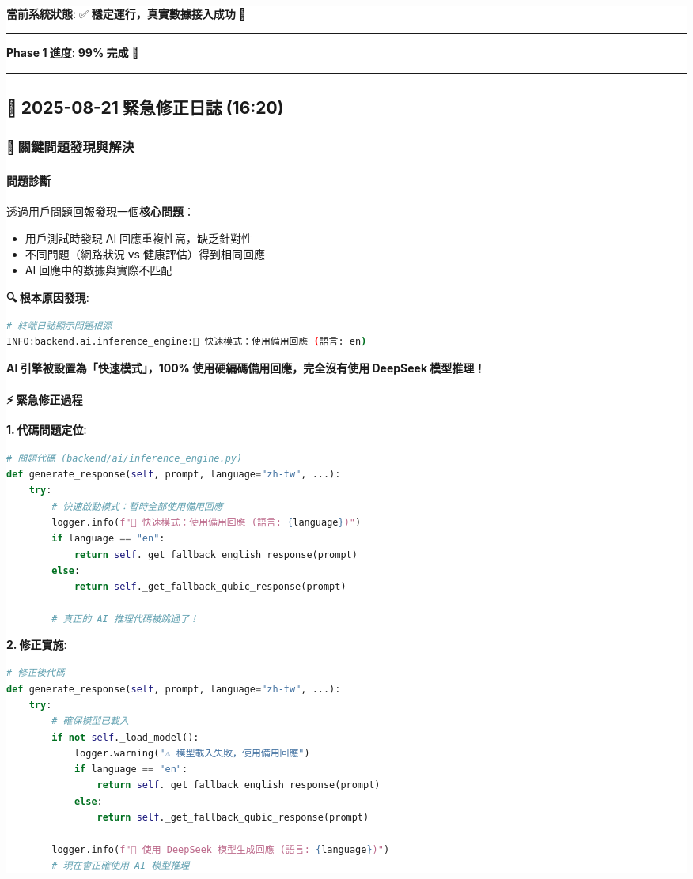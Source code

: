 **當前系統狀態**: ✅ **穩定運行，真實數據接入成功** 🎉

---

**Phase 1 進度**: **99% 完成** 🚀

---

## 📝 **2025-08-21 緊急修正日誌** (16:20)

### **🚨 關鍵問題發現與解決**

#### **問題診斷**
透過用戶問題回報發現一個**核心問題**：
- 用戶測試時發現 AI 回應重複性高，缺乏針對性
- 不同問題（網路狀況 vs 健康評估）得到相同回應
- AI 回應中的數據與實際不匹配

**🔍 根本原因發現**:
```bash
# 終端日誌顯示問題根源
INFO:backend.ai.inference_engine:🚀 快速模式：使用備用回應 (語言: en)
```
**AI 引擎被設置為「快速模式」，100% 使用硬編碼備用回應，完全沒有使用 DeepSeek 模型推理！**

#### **⚡ 緊急修正過程**

**1. 代碼問題定位**:
```python
# 問題代碼 (backend/ai/inference_engine.py)
def generate_response(self, prompt, language="zh-tw", ...):
    try:
        # 快速啟動模式：暫時全部使用備用回應
        logger.info(f"🚀 快速模式：使用備用回應 (語言: {language})")
        if language == "en":
            return self._get_fallback_english_response(prompt)
        else:
            return self._get_fallback_qubic_response(prompt)
        
        # 真正的 AI 推理代碼被跳過了！
```

**2. 修正實施**:
```python
# 修正後代碼
def generate_response(self, prompt, language="zh-tw", ...):
    try:
        # 確保模型已載入
        if not self._load_model():
            logger.warning("⚠️ 模型載入失敗，使用備用回應")
            if language == "en":
                return self._get_fallback_english_response(prompt)
            else:
                return self._get_fallback_qubic_response(prompt)
        
        logger.info(f"🧠 使用 DeepSeek 模型生成回應 (語言: {language})")
        # 現在會正確使用 AI 模型推理
```
